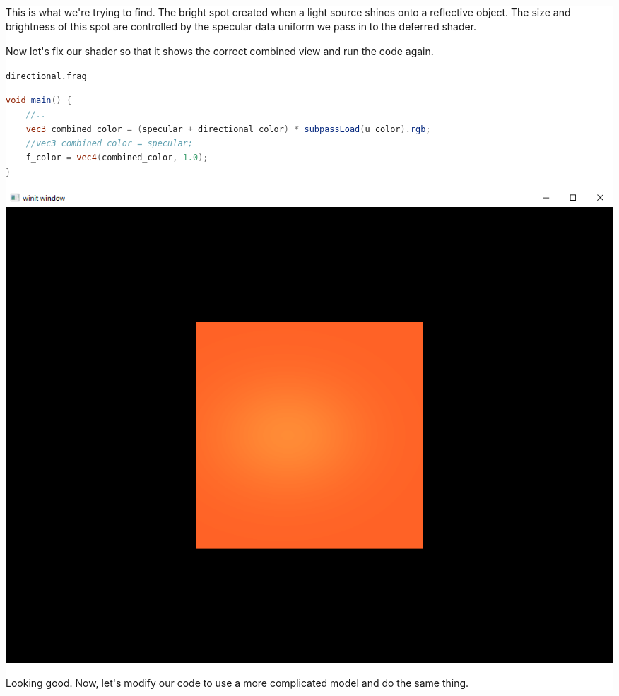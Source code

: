 This is what we're trying to find. The bright spot created when a light source shines onto a reflective object. The size and brightness of this spot are controlled by the specular data uniform we pass in to the deferred shader.

Now let's fix our shader so that it shows the correct combined view and run the code again.

`directional.frag`
```glsl
void main() {
    //..
    vec3 combined_color = (specular + directional_color) * subpassLoad(u_color).rgb;
    //vec3 combined_color = specular;
    f_color = vec4(combined_color, 1.0);
}
```

![a cube face showing the specular highlight combined with the rest of the lighting system](./imgs/12/lit_cube.png)

Looking good. Now, let's modify our code to use a more complicated model and do the same thing.
